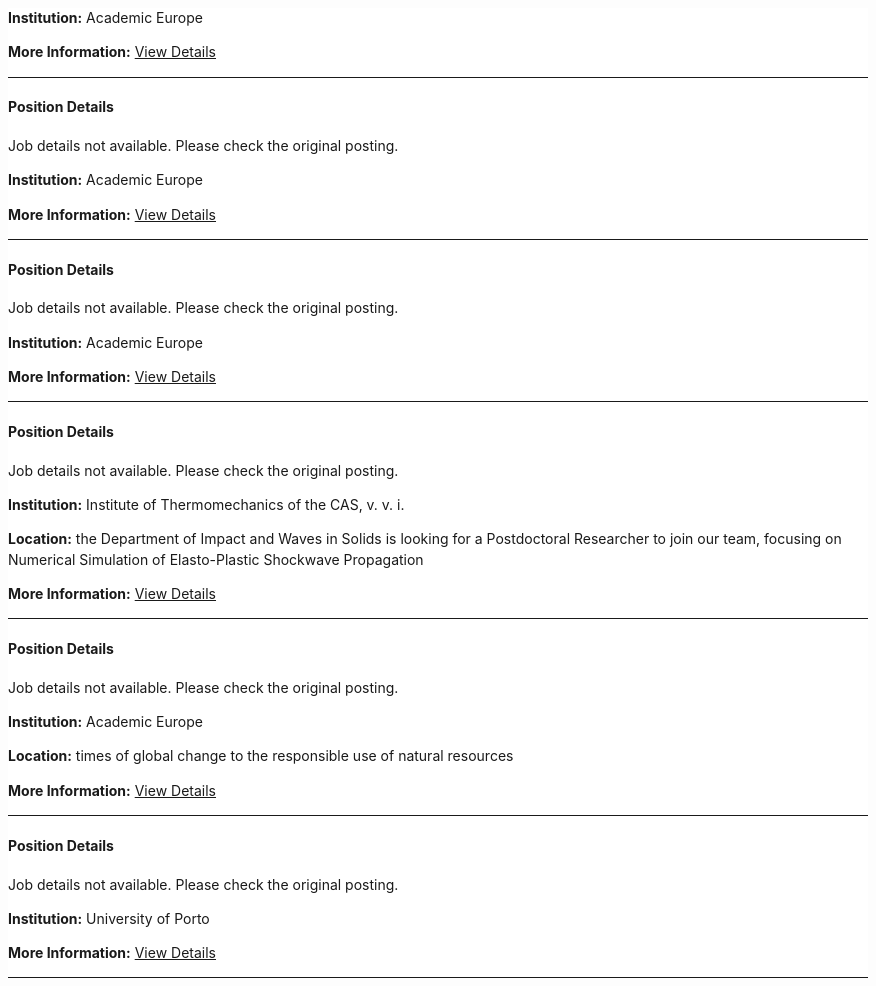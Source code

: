 **Institution:** Academic Europe

**More Information:** [View Details](https://euraxess.ec.europa.eu/jobs/346396)

---

#### Position Details

Job details not available. Please check the original posting.

**Institution:** Academic Europe

**More Information:** [View Details](https://euraxess.ec.europa.eu/jobs/346395)

---

#### Position Details

Job details not available. Please check the original posting.

**Institution:** Academic Europe

**More Information:** [View Details](https://euraxess.ec.europa.eu/jobs/346394)

---

#### Position Details

Job details not available. Please check the original posting.

**Institution:** Institute of Thermomechanics of the CAS, v. v. i.

**Location:** the Department of Impact and Waves in Solids is looking for a Postdoctoral Researcher to join our team, focusing on Numerical Simulation of Elasto-Plastic Shockwave Propagation

**More Information:** [View Details](https://euraxess.ec.europa.eu/jobs/346399)

---

#### Position Details

Job details not available. Please check the original posting.

**Institution:** Academic Europe

**Location:** times of global change to the responsible use of natural resources

**More Information:** [View Details](https://euraxess.ec.europa.eu/jobs/346392)

---

#### Position Details

Job details not available. Please check the original posting.

**Institution:** University of Porto

**More Information:** [View Details](https://euraxess.ec.europa.eu/jobs/346391)

---
